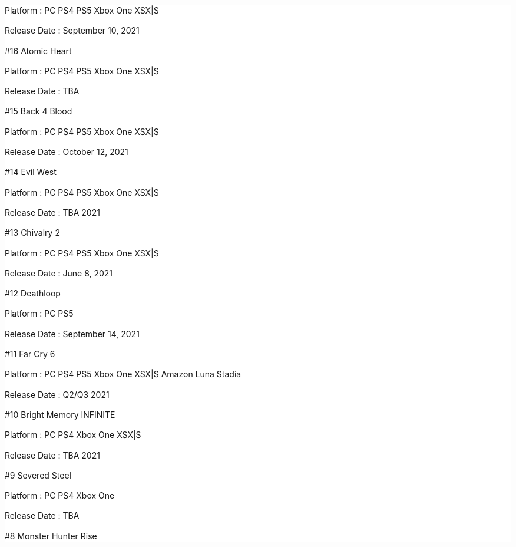 Platform : PC PS4 PS5 Xbox One XSX|S

Release Date : September 10, 2021



#16 Atomic Heart

Platform : PC PS4 PS5 Xbox One XSX|S 

Release Date : TBA



#15 Back 4 Blood

Platform : PC PS4 PS5 Xbox One XSX|S 

Release Date : October 12, 2021



#14 Evil West

Platform : PC PS4 PS5 Xbox One XSX|S 

Release Date : TBA 2021



#13 Chivalry 2

Platform :  PC PS4 PS5 Xbox One XSX|S 

Release Date : June 8, 2021 



#12 Deathloop

Platform : PC PS5 

Release Date : September 14, 2021 



#11 Far Cry 6

Platform : PC PS4 PS5 Xbox One XSX|S Amazon Luna Stadia

Release Date : Q2/Q3 2021



#10 Bright Memory INFINITE

Platform : PC PS4 Xbox One XSX|S

Release Date : TBA 2021



#9 Severed Steel

Platform : PC PS4 Xbox One 

Release Date : TBA 



#8 Monster Hunter Rise 
